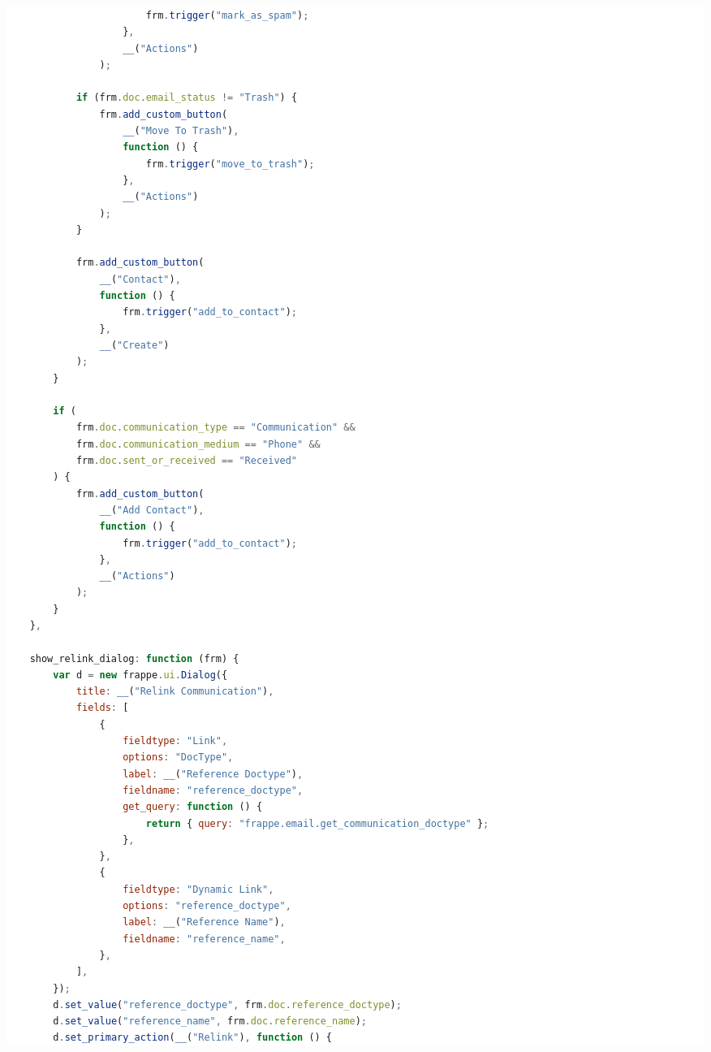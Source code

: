```javascript
						frm.trigger("mark_as_spam");
					},
					__("Actions")
				);

			if (frm.doc.email_status != "Trash") {
				frm.add_custom_button(
					__("Move To Trash"),
					function () {
						frm.trigger("move_to_trash");
					},
					__("Actions")
				);
			}

			frm.add_custom_button(
				__("Contact"),
				function () {
					frm.trigger("add_to_contact");
				},
				__("Create")
			);
		}

		if (
			frm.doc.communication_type == "Communication" &&
			frm.doc.communication_medium == "Phone" &&
			frm.doc.sent_or_received == "Received"
		) {
			frm.add_custom_button(
				__("Add Contact"),
				function () {
					frm.trigger("add_to_contact");
				},
				__("Actions")
			);
		}
	},

	show_relink_dialog: function (frm) {
		var d = new frappe.ui.Dialog({
			title: __("Relink Communication"),
			fields: [
				{
					fieldtype: "Link",
					options: "DocType",
					label: __("Reference Doctype"),
					fieldname: "reference_doctype",
					get_query: function () {
						return { query: "frappe.email.get_communication_doctype" };
					},
				},
				{
					fieldtype: "Dynamic Link",
					options: "reference_doctype",
					label: __("Reference Name"),
					fieldname: "reference_name",
				},
			],
		});
		d.set_value("reference_doctype", frm.doc.reference_doctype);
		d.set_value("reference_name", frm.doc.reference_name);
		d.set_primary_action(__("Relink"), function () {
```